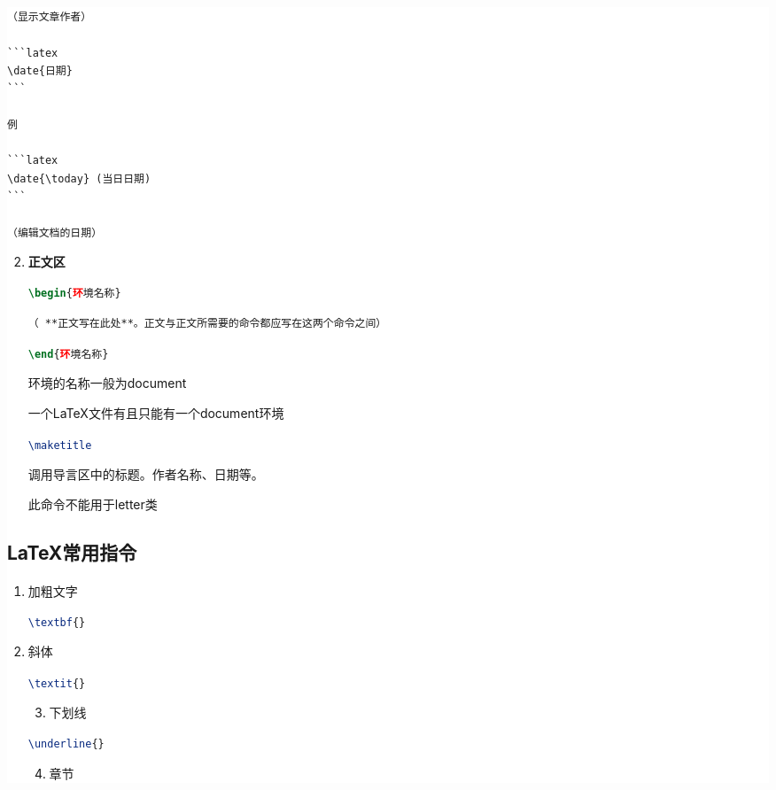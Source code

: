 	（显示文章作者）
	
	```latex
	\date{日期}
	```
	
	例
	
	```latex
	\date{\today} (当日日期)
	```
	
	（编辑文档的日期）

2. **正文区**

	```latex
	\begin{环境名称}
	```
	
	   （ **正文写在此处**。正文与正文所需要的命令都应写在这两个命令之间）
	
	```latex
	\end{环境名称}
	```
	
	环境的名称一般为document
	
	一个LaTeX文件有且只能有一个document环境
	
	```latex
	\maketitle
	```
	
	调用导言区中的标题。作者名称、日期等。
	
	此命令不能用于letter类

## LaTeX常用指令

1. 加粗文字

	```latex
	\textbf{}
	```

2. 斜体

	```latex
	\textit{}
	```

   3. 下划线

	```latex
	\underline{}
	```

   4. 章节
